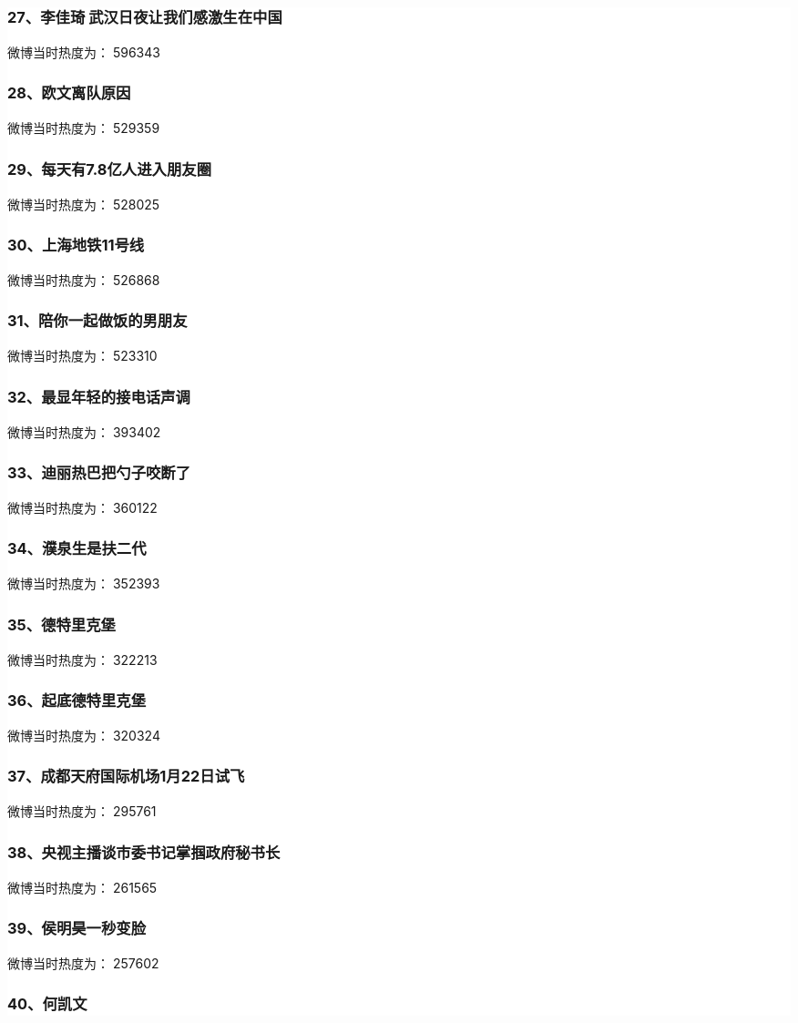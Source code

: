 ### 27、李佳琦 武汉日夜让我们感激生在中国

微博当时热度为： 596343

### 28、欧文离队原因

微博当时热度为： 529359

### 29、每天有7.8亿人进入朋友圈

微博当时热度为： 528025

### 30、上海地铁11号线

微博当时热度为： 526868

### 31、陪你一起做饭的男朋友

微博当时热度为： 523310

### 32、最显年轻的接电话声调

微博当时热度为： 393402

### 33、迪丽热巴把勺子咬断了

微博当时热度为： 360122

### 34、濮泉生是扶二代

微博当时热度为： 352393

### 35、德特里克堡

微博当时热度为： 322213

### 36、起底德特里克堡

微博当时热度为： 320324

### 37、成都天府国际机场1月22日试飞

微博当时热度为： 295761

### 38、央视主播谈市委书记掌掴政府秘书长

微博当时热度为： 261565

### 39、侯明昊一秒变脸

微博当时热度为： 257602

### 40、何凯文
